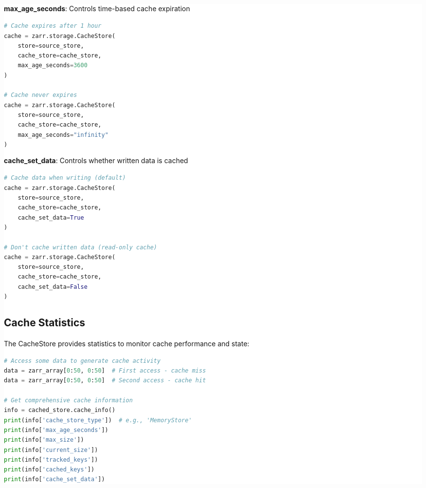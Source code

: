 **max_age_seconds**: Controls time-based cache expiration

```python
# Cache expires after 1 hour
cache = zarr.storage.CacheStore(
    store=source_store,
    cache_store=cache_store,
    max_age_seconds=3600
)

# Cache never expires
cache = zarr.storage.CacheStore(
    store=source_store,
    cache_store=cache_store,
    max_age_seconds="infinity"
)
```

**cache_set_data**: Controls whether written data is cached

```python
# Cache data when writing (default)
cache = zarr.storage.CacheStore(
    store=source_store,
    cache_store=cache_store,
    cache_set_data=True
)

# Don't cache written data (read-only cache)
cache = zarr.storage.CacheStore(
    store=source_store,
    cache_store=cache_store,
    cache_set_data=False
)
```

## Cache Statistics

The CacheStore provides statistics to monitor cache performance and state:

```python
# Access some data to generate cache activity
data = zarr_array[0:50, 0:50]  # First access - cache miss
data = zarr_array[0:50, 0:50]  # Second access - cache hit

# Get comprehensive cache information
info = cached_store.cache_info()
print(info['cache_store_type'])  # e.g., 'MemoryStore'
print(info['max_age_seconds'])
print(info['max_size'])
print(info['current_size'])
print(info['tracked_keys'])
print(info['cached_keys'])
print(info['cache_set_data'])
```
